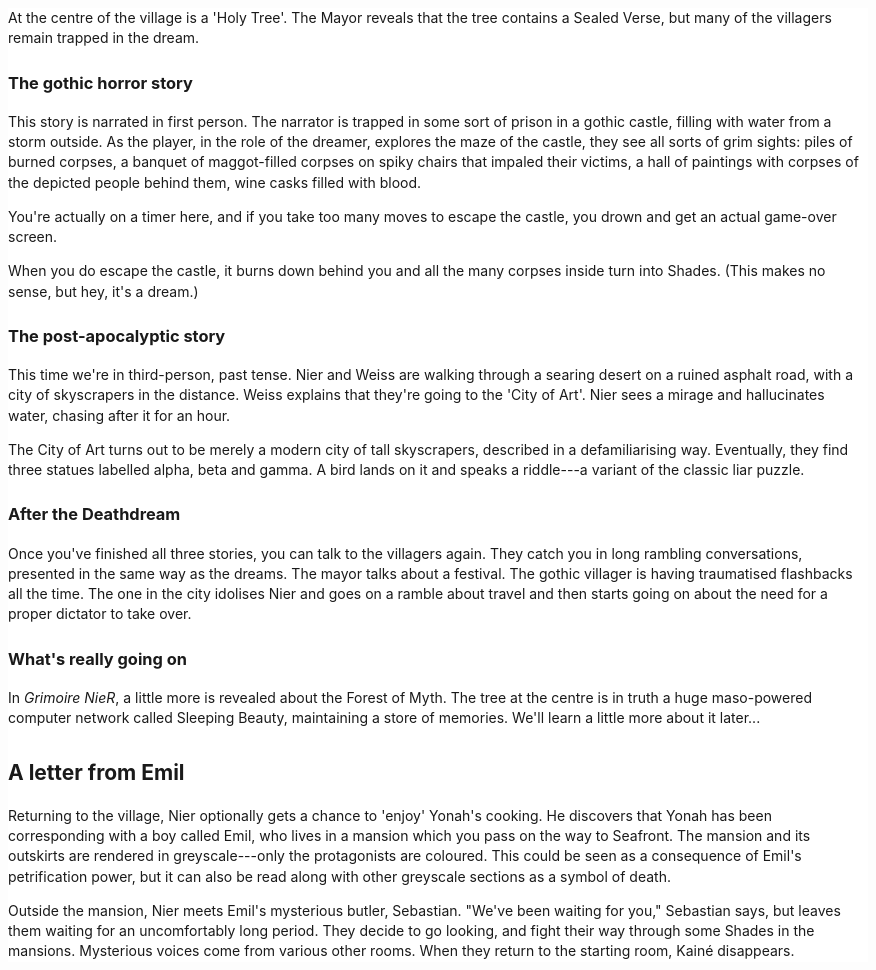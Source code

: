 At the centre of the village is a 'Holy Tree'. The Mayor reveals that the tree contains a Sealed Verse, but many of the villagers remain trapped in the dream.

### The gothic horror story

This story is narrated in first person. The narrator is trapped in some sort of prison in a gothic castle, filling with water from a storm outside. As the player, in the role of the dreamer, explores the maze of the castle, they see all sorts of grim sights: piles of burned corpses, a banquet of maggot-filled corpses on spiky chairs that impaled their victims, a hall of paintings with corpses of the depicted people behind them, wine casks filled with blood.

You're actually on a timer here, and if you take too many moves to escape the castle, you drown and get an actual game-over screen.

When you do escape the castle, it burns down behind you and all the many corpses inside turn into Shades. (This makes no sense, but hey, it's a dream.)

### The post-apocalyptic story

This time we're in third-person, past tense. Nier and Weiss are walking through a searing desert on a ruined asphalt road, with a city of skyscrapers in the distance. Weiss explains that they're going to the 'City of Art'. Nier sees a mirage and hallucinates water, chasing after it for an hour.

The City of Art turns out to be merely a modern city of tall skyscrapers, described in a defamiliarising way. Eventually, they find three statues labelled alpha, beta and gamma. A bird lands on it and speaks a riddle---a variant of the classic liar puzzle.

### After the Deathdream

Once you've finished all three stories, you can talk to the villagers again. They catch you in long rambling conversations, presented in the same way as the dreams. The mayor talks about a festival. The gothic villager is having traumatised flashbacks all the time. The one in the city idolises Nier and goes on a ramble about travel and then starts going on about the need for a proper dictator to take over.

### What's really going on

In <cite>Grimoire NieR</cite>, a little more is revealed about the Forest of Myth. The tree at the centre is in truth a huge maso-powered computer network called Sleeping Beauty, maintaining a store of memories. We'll learn a little more about it later...

## A letter from Emil

Returning to the village, Nier optionally gets a chance to 'enjoy' Yonah's cooking. He discovers that Yonah has been corresponding with a boy called Emil, who lives in a mansion which you pass on the way to Seafront. The mansion and its outskirts are rendered in greyscale---only the protagonists are coloured. This could be seen as a consequence of Emil's petrification power, but it can also be read along with other greyscale sections as a symbol of death.

Outside the mansion, Nier meets Emil's mysterious butler, Sebastian. "We've been waiting for you," Sebastian says, but leaves them waiting for an uncomfortably long period. They decide to go looking, and fight their way through some Shades in the mansions. Mysterious voices come from various other rooms. When they return to the starting room, Kainé disappears.
